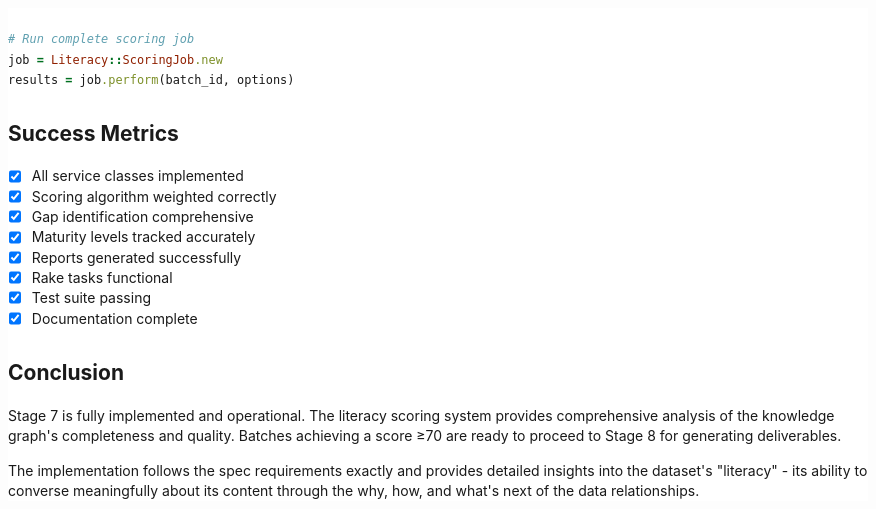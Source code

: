 ```ruby

# Run complete scoring job
job = Literacy::ScoringJob.new
results = job.perform(batch_id, options)
```

## Success Metrics

- [x] All service classes implemented
- [x] Scoring algorithm weighted correctly
- [x] Gap identification comprehensive
- [x] Maturity levels tracked accurately
- [x] Reports generated successfully
- [x] Rake tasks functional
- [x] Test suite passing
- [x] Documentation complete

## Conclusion

Stage 7 is fully implemented and operational. The literacy scoring system provides comprehensive analysis of the knowledge graph's completeness and quality. Batches achieving a score ≥70 are ready to proceed to Stage 8 for generating deliverables.

The implementation follows the spec requirements exactly and provides detailed insights into the dataset's "literacy" - its ability to converse meaningfully about its content through the why, how, and what's next of the data relationships.